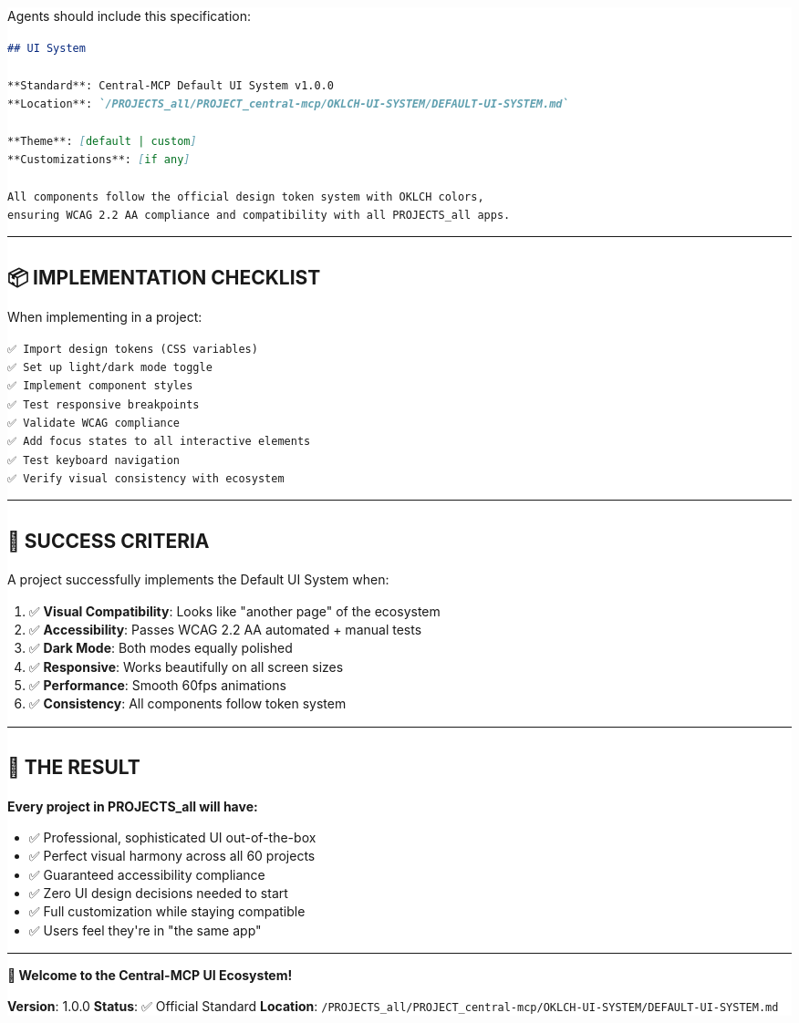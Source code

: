 Agents should include this specification:

```markdown
## UI System

**Standard**: Central-MCP Default UI System v1.0.0
**Location**: `/PROJECTS_all/PROJECT_central-mcp/OKLCH-UI-SYSTEM/DEFAULT-UI-SYSTEM.md`

**Theme**: [default | custom]
**Customizations**: [if any]

All components follow the official design token system with OKLCH colors,
ensuring WCAG 2.2 AA compliance and compatibility with all PROJECTS_all apps.
```

---

## 📦 IMPLEMENTATION CHECKLIST

When implementing in a project:

```
✅ Import design tokens (CSS variables)
✅ Set up light/dark mode toggle
✅ Implement component styles
✅ Test responsive breakpoints
✅ Validate WCAG compliance
✅ Add focus states to all interactive elements
✅ Test keyboard navigation
✅ Verify visual consistency with ecosystem
```

---

## 🎯 SUCCESS CRITERIA

A project successfully implements the Default UI System when:

1. ✅ **Visual Compatibility**: Looks like "another page" of the ecosystem
2. ✅ **Accessibility**: Passes WCAG 2.2 AA automated + manual tests
3. ✅ **Dark Mode**: Both modes equally polished
4. ✅ **Responsive**: Works beautifully on all screen sizes
5. ✅ **Performance**: Smooth 60fps animations
6. ✅ **Consistency**: All components follow token system

---

## 🌟 THE RESULT

**Every project in PROJECTS_all will have:**

- ✅ Professional, sophisticated UI out-of-the-box
- ✅ Perfect visual harmony across all 60 projects
- ✅ Guaranteed accessibility compliance
- ✅ Zero UI design decisions needed to start
- ✅ Full customization while staying compatible
- ✅ Users feel they're in "the same app"

---

**🎨 Welcome to the Central-MCP UI Ecosystem!**

**Version**: 1.0.0
**Status**: ✅ Official Standard
**Location**: `/PROJECTS_all/PROJECT_central-mcp/OKLCH-UI-SYSTEM/DEFAULT-UI-SYSTEM.md`
